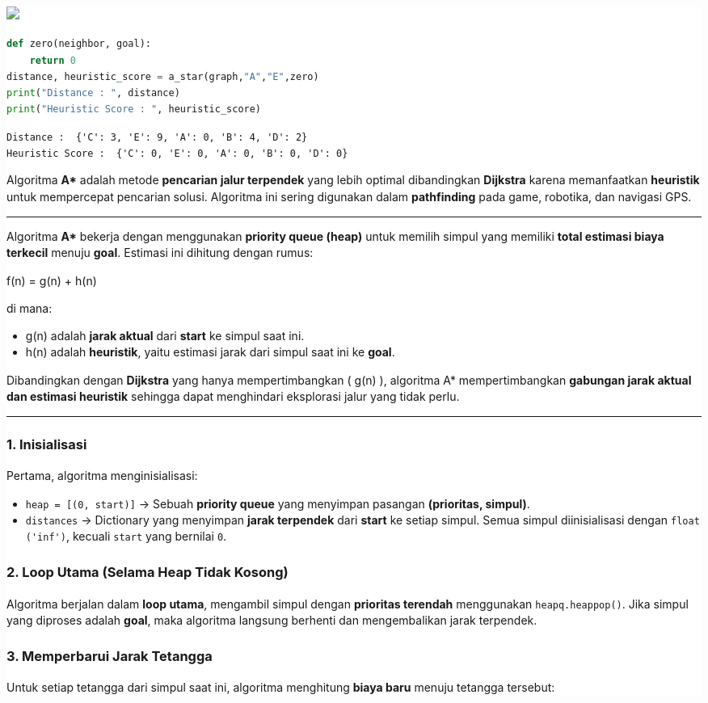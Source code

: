     

![](gif2.gif)


```python
def zero(neighbor, goal):
    return 0
distance, heuristic_score = a_star(graph,"A","E",zero)
print("Distance : ", distance)
print("Heuristic Score : ", heuristic_score)
```

    Distance :  {'C': 3, 'E': 9, 'A': 0, 'B': 4, 'D': 2}
    Heuristic Score :  {'C': 0, 'E': 0, 'A': 0, 'B': 0, 'D': 0}
    



Algoritma **A\*** adalah metode **pencarian jalur terpendek** yang lebih optimal dibandingkan **Dijkstra** karena memanfaatkan **heuristik** untuk mempercepat pencarian solusi. Algoritma ini sering digunakan dalam **pathfinding** pada game, robotika, dan navigasi GPS.

---

Algoritma **A\*** bekerja dengan menggunakan **priority queue (heap)** untuk memilih simpul yang memiliki **total estimasi biaya terkecil** menuju **goal**. Estimasi ini dihitung dengan rumus:

f(n) = g(n) + h(n)

di mana:

- g(n) adalah **jarak aktual** dari **start** ke simpul saat ini.
- h(n) adalah **heuristik**, yaitu estimasi jarak dari simpul saat ini ke **goal**.

Dibandingkan dengan **Dijkstra** yang hanya mempertimbangkan \( g(n) \), algoritma A\* mempertimbangkan **gabungan jarak aktual dan estimasi heuristik** sehingga dapat menghindari eksplorasi jalur yang tidak perlu.

---
### **1. Inisialisasi**
Pertama, algoritma menginisialisasi:

- `heap = [(0, start)]` → Sebuah **priority queue** yang menyimpan pasangan **(prioritas, simpul)**.
- `distances` → Dictionary yang menyimpan **jarak terpendek** dari **start** ke setiap simpul. Semua simpul diinisialisasi dengan `float('inf')`, kecuali `start` yang bernilai `0`.

### **2. Loop Utama (Selama Heap Tidak Kosong)**
Algoritma berjalan dalam **loop utama**, mengambil simpul dengan **prioritas terendah** menggunakan `heapq.heappop()`. Jika simpul yang diproses adalah **goal**, maka algoritma langsung berhenti dan mengembalikan jarak terpendek.

### **3. Memperbarui Jarak Tetangga**
Untuk setiap tetangga dari simpul saat ini, algoritma menghitung **biaya baru** menuju tetangga tersebut:
